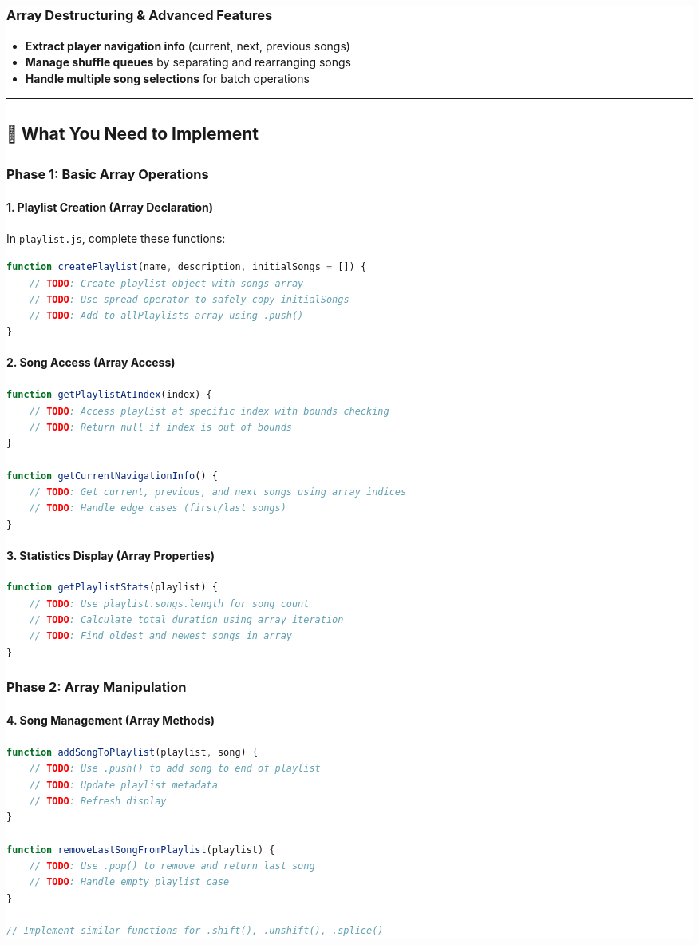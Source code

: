 ### **Array Destructuring & Advanced Features**
- **Extract player navigation info** (current, next, previous songs)
- **Manage shuffle queues** by separating and rearranging songs
- **Handle multiple song selections** for batch operations

---

## 🔧 What You Need to Implement

### **Phase 1: Basic Array Operations**

#### **1. Playlist Creation (Array Declaration)**
In `playlist.js`, complete these functions:
```javascript
function createPlaylist(name, description, initialSongs = []) {
    // TODO: Create playlist object with songs array
    // TODO: Use spread operator to safely copy initialSongs
    // TODO: Add to allPlaylists array using .push()
}
```

#### **2. Song Access (Array Access)**
```javascript
function getPlaylistAtIndex(index) {
    // TODO: Access playlist at specific index with bounds checking
    // TODO: Return null if index is out of bounds
}

function getCurrentNavigationInfo() {
    // TODO: Get current, previous, and next songs using array indices
    // TODO: Handle edge cases (first/last songs)
}
```

#### **3. Statistics Display (Array Properties)**
```javascript
function getPlaylistStats(playlist) {
    // TODO: Use playlist.songs.length for song count
    // TODO: Calculate total duration using array iteration
    // TODO: Find oldest and newest songs in array
}
```

### **Phase 2: Array Manipulation**

#### **4. Song Management (Array Methods)**
```javascript
function addSongToPlaylist(playlist, song) {
    // TODO: Use .push() to add song to end of playlist
    // TODO: Update playlist metadata
    // TODO: Refresh display
}

function removeLastSongFromPlaylist(playlist) {
    // TODO: Use .pop() to remove and return last song
    // TODO: Handle empty playlist case
}

// Implement similar functions for .shift(), .unshift(), .splice()
```
